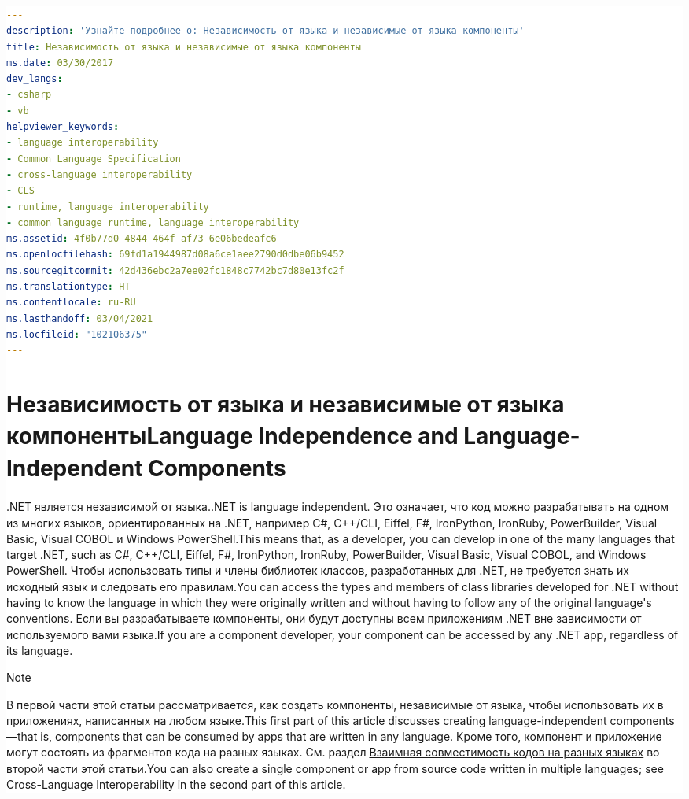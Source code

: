 ```yaml
---
description: 'Узнайте подробнее о: Независимость от языка и независимые от языка компоненты'
title: Независимость от языка и независимые от языка компоненты
ms.date: 03/30/2017
dev_langs:
- csharp
- vb
helpviewer_keywords:
- language interoperability
- Common Language Specification
- cross-language interoperability
- CLS
- runtime, language interoperability
- common language runtime, language interoperability
ms.assetid: 4f0b77d0-4844-464f-af73-6e06bedeafc6
ms.openlocfilehash: 69fd1a1944987d08a6ce1aee2790d0dbe06b9452
ms.sourcegitcommit: 42d436ebc2a7ee02fc1848c7742bc7d80e13fc2f
ms.translationtype: HT
ms.contentlocale: ru-RU
ms.lasthandoff: 03/04/2021
ms.locfileid: "102106375"
---
```

# <a name="language-independence-and-language-independent-components"></a><span data-ttu-id="9f8d4-103">Независимость от языка и независимые от языка компоненты</span><span class="sxs-lookup"><span data-stu-id="9f8d4-103">Language Independence and Language-Independent Components</span></span>

<span data-ttu-id="9f8d4-104">.NET является независимой от языка.</span><span class="sxs-lookup"><span data-stu-id="9f8d4-104">.NET is language independent.</span></span> <span data-ttu-id="9f8d4-105">Это означает, что код можно разрабатывать на одном из многих языков, ориентированных на .NET, например C#, C++/CLI, Eiffel, F#, IronPython, IronRuby, PowerBuilder, Visual Basic, Visual COBOL и Windows PowerShell.</span><span class="sxs-lookup"><span data-stu-id="9f8d4-105">This means that, as a developer, you can develop in one of the many languages that target .NET, such as C#, C++/CLI, Eiffel, F#, IronPython, IronRuby, PowerBuilder, Visual Basic, Visual COBOL, and Windows PowerShell.</span></span> <span data-ttu-id="9f8d4-106">Чтобы использовать типы и члены библиотек классов, разработанных для .NET, не требуется знать их исходный язык и следовать его правилам.</span><span class="sxs-lookup"><span data-stu-id="9f8d4-106">You can access the types and members of class libraries developed for .NET without having to know the language in which they were originally written and without having to follow any of the original language's conventions.</span></span> <span data-ttu-id="9f8d4-107">Если вы разрабатываете компоненты, они будут доступны всем приложениям .NET вне зависимости от используемого вами языка.</span><span class="sxs-lookup"><span data-stu-id="9f8d4-107">If you are a component developer, your component can be accessed by any .NET app, regardless of its language.</span></span>

> [!NOTE]
> <span data-ttu-id="9f8d4-108">В первой части этой статьи рассматривается, как создать компоненты, независимые от языка, чтобы использовать их в приложениях, написанных на любом языке.</span><span class="sxs-lookup"><span data-stu-id="9f8d4-108">This first part of this article discusses creating language-independent components—that is, components that can be consumed by apps that are written in any language.</span></span> <span data-ttu-id="9f8d4-109">Кроме того, компонент и приложение могут состоять из фрагментов кода на разных языках. См. раздел [Взаимная совместимость кодов на разных языках](#CrossLang) во второй части этой статьи.</span><span class="sxs-lookup"><span data-stu-id="9f8d4-109">You can also create a single component or app from source code written in multiple languages; see [Cross-Language Interoperability](#CrossLang) in the second part of this article.</span></span>

